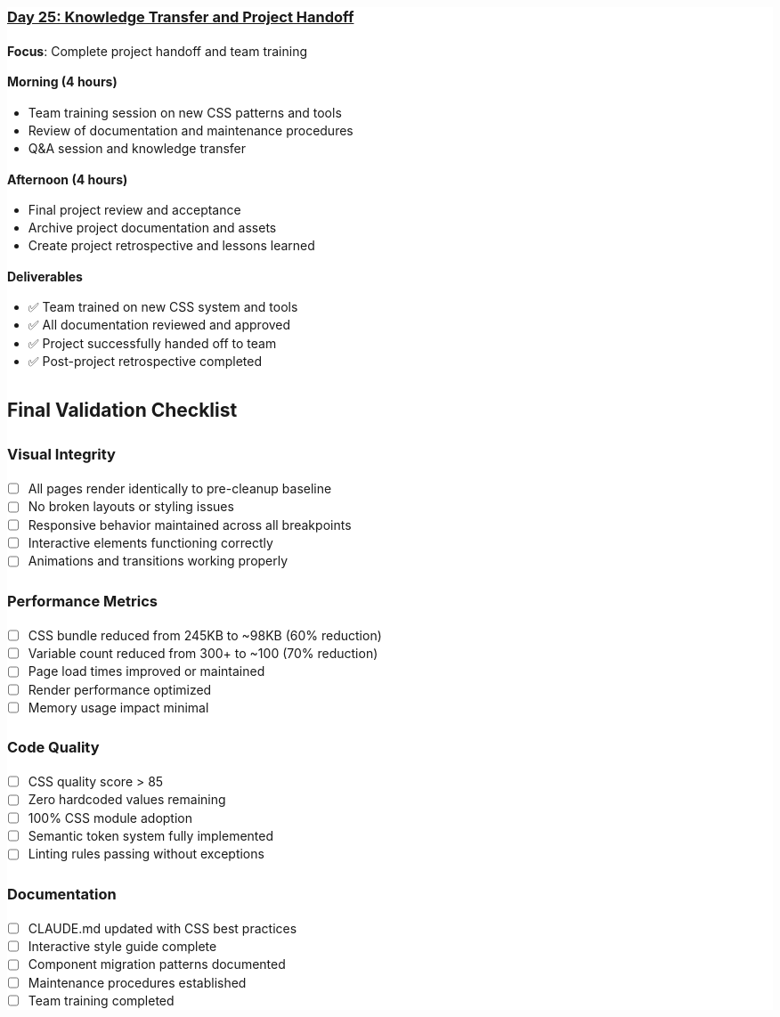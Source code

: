 ### [Day 25: Knowledge Transfer and Project Handoff](../daily-plans/week-5/day-25-handoff.md)
**Focus**: Complete project handoff and team training

**Morning (4 hours)**
- Team training session on new CSS patterns and tools
- Review of documentation and maintenance procedures
- Q&A session and knowledge transfer

**Afternoon (4 hours)**
- Final project review and acceptance
- Archive project documentation and assets
- Create project retrospective and lessons learned

**Deliverables**
- ✅ Team trained on new CSS system and tools
- ✅ All documentation reviewed and approved
- ✅ Project successfully handed off to team
- ✅ Post-project retrospective completed

## Final Validation Checklist

### Visual Integrity
- [ ] All pages render identically to pre-cleanup baseline
- [ ] No broken layouts or styling issues
- [ ] Responsive behavior maintained across all breakpoints
- [ ] Interactive elements functioning correctly
- [ ] Animations and transitions working properly

### Performance Metrics
- [ ] CSS bundle reduced from 245KB to ~98KB (60% reduction)
- [ ] Variable count reduced from 300+ to ~100 (70% reduction)
- [ ] Page load times improved or maintained
- [ ] Render performance optimized
- [ ] Memory usage impact minimal

### Code Quality
- [ ] CSS quality score > 85
- [ ] Zero hardcoded values remaining
- [ ] 100% CSS module adoption
- [ ] Semantic token system fully implemented
- [ ] Linting rules passing without exceptions

### Documentation
- [ ] CLAUDE.md updated with CSS best practices
- [ ] Interactive style guide complete
- [ ] Component migration patterns documented
- [ ] Maintenance procedures established
- [ ] Team training completed
